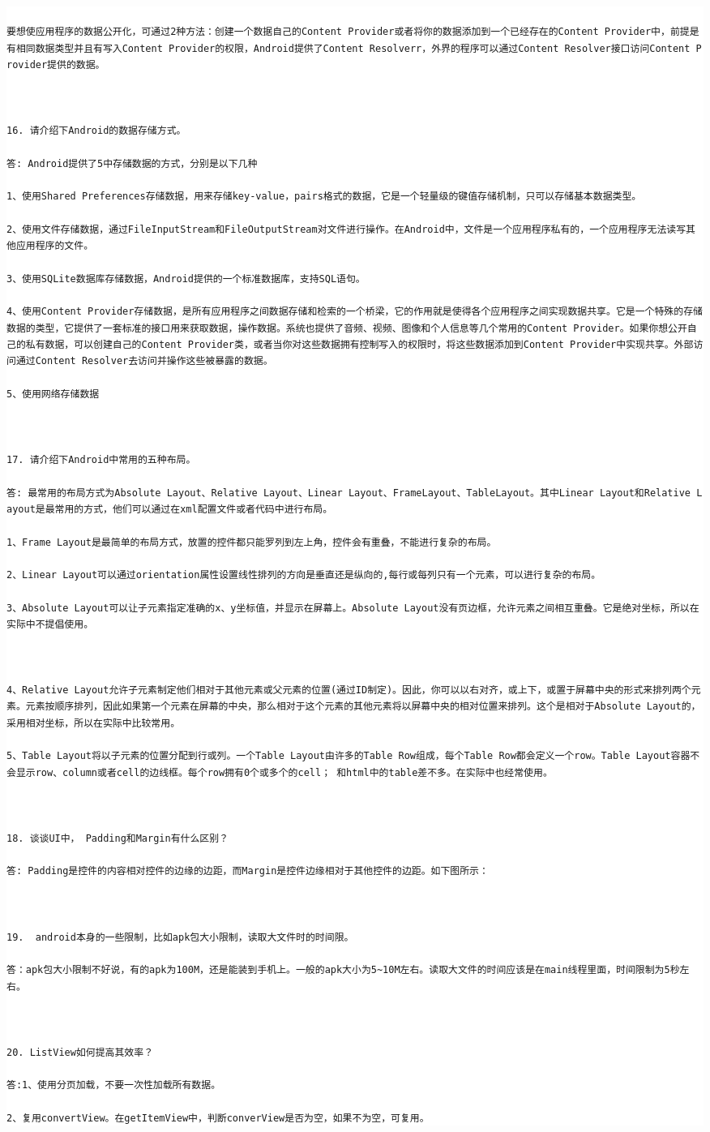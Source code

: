 ```

要想使应用程序的数据公开化，可通过2种方法：创建一个数据自己的Content Provider或者将你的数据添加到一个已经存在的Content Provider中，前提是有相同数据类型并且有写入Content Provider的权限，Android提供了Content Resolverr，外界的程序可以通过Content Resolver接口访问Content Provider提供的数据。



16. 请介绍下Android的数据存储方式。

答: Android提供了5中存储数据的方式，分别是以下几种

1、使用Shared Preferences存储数据，用来存储key-value，pairs格式的数据，它是一个轻量级的键值存储机制，只可以存储基本数据类型。

2、使用文件存储数据，通过FileInputStream和FileOutputStream对文件进行操作。在Android中，文件是一个应用程序私有的，一个应用程序无法读写其他应用程序的文件。

3、使用SQLite数据库存储数据，Android提供的一个标准数据库，支持SQL语句。

4、使用Content Provider存储数据，是所有应用程序之间数据存储和检索的一个桥梁，它的作用就是使得各个应用程序之间实现数据共享。它是一个特殊的存储数据的类型，它提供了一套标准的接口用来获取数据，操作数据。系统也提供了音频、视频、图像和个人信息等几个常用的Content Provider。如果你想公开自己的私有数据，可以创建自己的Content Provider类，或者当你对这些数据拥有控制写入的权限时，将这些数据添加到Content Provider中实现共享。外部访问通过Content Resolver去访问并操作这些被暴露的数据。

5、使用网络存储数据



17. 请介绍下Android中常用的五种布局。

答: 最常用的布局方式为Absolute Layout、Relative Layout、Linear Layout、FrameLayout、TableLayout。其中Linear Layout和Relative Layout是最常用的方式，他们可以通过在xml配置文件或者代码中进行布局。

1、Frame Layout是最简单的布局方式，放置的控件都只能罗列到左上角，控件会有重叠，不能进行复杂的布局。

2、Linear Layout可以通过orientation属性设置线性排列的方向是垂直还是纵向的,每行或每列只有一个元素，可以进行复杂的布局。

3、Absolute Layout可以让子元素指定准确的x、y坐标值，并显示在屏幕上。Absolute Layout没有页边框，允许元素之间相互重叠。它是绝对坐标，所以在实际中不提倡使用。



4、Relative Layout允许子元素制定他们相对于其他元素或父元素的位置(通过ID制定)。因此，你可以以右对齐，或上下，或置于屏幕中央的形式来排列两个元素。元素按顺序排列，因此如果第一个元素在屏幕的中央，那么相对于这个元素的其他元素将以屏幕中央的相对位置来排列。这个是相对于Absolute Layout的，采用相对坐标，所以在实际中比较常用。

5、Table Layout将以子元素的位置分配到行或列。一个Table Layout由许多的Table Row组成，每个Table Row都会定义一个row。Table Layout容器不会显示row、column或者cell的边线框。每个row拥有0个或多个的cell； 和html中的table差不多。在实际中也经常使用。



18. 谈谈UI中， Padding和Margin有什么区别？

答: Padding是控件的内容相对控件的边缘的边距，而Margin是控件边缘相对于其他控件的边距。如下图所示：



19.  android本身的一些限制，比如apk包大小限制，读取大文件时的时间限。

答：apk包大小限制不好说，有的apk为100M，还是能装到手机上。一般的apk大小为5~10M左右。读取大文件的时间应该是在main线程里面，时间限制为5秒左右。



20. ListView如何提高其效率？

答:1、使用分页加载，不要一次性加载所有数据。

2、复用convertView。在getItemView中，判断converView是否为空，如果不为空，可复用。

```